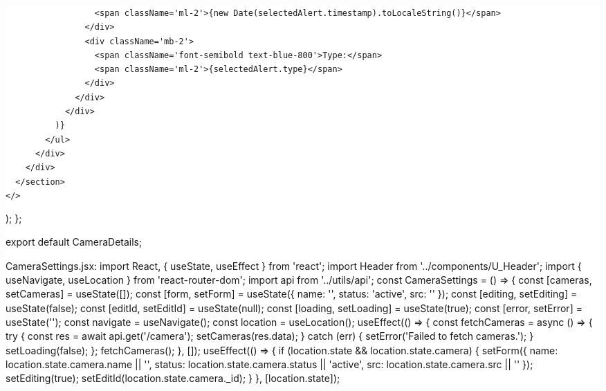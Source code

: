                       <span className='ml-2'>{new Date(selectedAlert.timestamp).toLocaleString()}</span>
                    </div>
                    <div className='mb-2'>
                      <span className='font-semibold text-blue-800'>Type:</span>
                      <span className='ml-2'>{selectedAlert.type}</span>
                    </div>
                  </div>
                </div>
              )}
            </ul>
          </div>
        </div>
      </section>
    </>
  );
};

export default CameraDetails;

CameraSettings.jsx:
import React, { useState, useEffect } from 'react';
import Header from '../components/U_Header';
import { useNavigate, useLocation } from 'react-router-dom';
import api from '../utils/api';
const CameraSettings = () => {
  const [cameras, setCameras] = useState([]);
  const [form, setForm] = useState({ name: '', status: 'active', src: '' });
  const [editing, setEditing] = useState(false);
  const [editId, setEditId] = useState(null);
  const [loading, setLoading] = useState(true);
  const [error, setError] = useState('');
  const navigate = useNavigate();
  const location = useLocation();
  useEffect(() => {
    const fetchCameras = async () => {
      try {
        const res = await api.get('/camera');
        setCameras(res.data);
      } catch (err) {
        setError('Failed to fetch cameras.');
      }
      setLoading(false);
    };
    fetchCameras();
  }, []);
  useEffect(() => {
    if (location.state && location.state.camera) {
      setForm({
        name: location.state.camera.name || '',
        status: location.state.camera.status || 'active',
        src: location.state.camera.src || ''
      });
      setEditing(true);
      setEditId(location.state.camera._id);
    }
  }, [location.state]);
